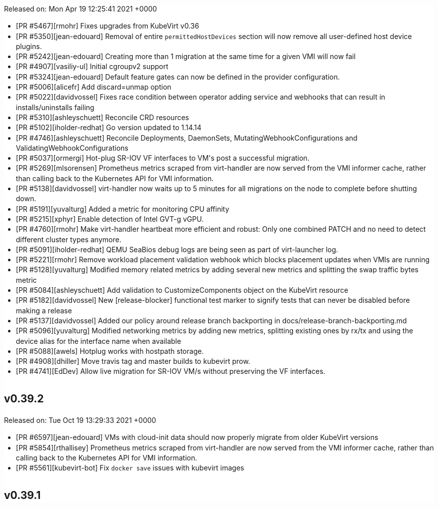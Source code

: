 Released on: Mon Apr 19 12:25:41 2021 +0000

- [PR #5467][rmohr] Fixes upgrades from KubeVirt v0.36
- [PR #5350][jean-edouard] Removal of entire `permittedHostDevices` section will now remove all user-defined host device plugins.
- [PR #5242][jean-edouard] Creating more than 1 migration at the same time for a given VMI will now fail
- [PR #4907][vasiliy-ul] Initial cgroupv2 support
- [PR #5324][jean-edouard] Default feature gates can now be defined in the provider configuration.
- [PR #5006][alicefr] Add discard=unmap option
- [PR #5022][davidvossel] Fixes race condition between operator adding service and webhooks that can result in installs/uninstalls failing
- [PR #5310][ashleyschuett] Reconcile CRD resources
- [PR #5102][iholder-redhat] Go version updated to 1.14.14
- [PR #4746][ashleyschuett] Reconcile Deployments, DaemonSets, MutatingWebhookConfigurations and ValidatingWebhookConfigurations
- [PR #5037][ormergi] Hot-plug SR-IOV VF interfaces to VM's post a successful migration.
- [PR #5269][mlsorensen] Prometheus metrics scraped from virt-handler are now served from the VMI informer cache, rather than calling back to the Kubernetes API for VMI information.
- [PR #5138][davidvossel] virt-handler now waits up to 5 minutes for all migrations on the node to complete before shutting down.
- [PR #5191][yuvalturg] Added a metric for monitoring CPU affinity
- [PR #5215][xphyr] Enable detection of Intel GVT-g vGPU.
- [PR #4760][rmohr] Make virt-handler heartbeat more efficient and robust: Only one combined PATCH and no need to detect different cluster types anymore.
- [PR #5091][iholder-redhat] QEMU SeaBios debug logs are being seen as part of virt-launcher log.
- [PR #5221][rmohr] Remove  workload placement validation webhook which blocks placement updates when VMIs are running
- [PR #5128][yuvalturg] Modified memory related metrics by adding several new metrics and splitting the swap traffic bytes metric
- [PR #5084][ashleyschuett] Add validation to CustomizeComponents object on the KubeVirt resource
- [PR #5182][davidvossel] New [release-blocker] functional test marker to signify tests that can never be disabled before making a release
- [PR #5137][davidvossel] Added our policy around release branch backporting in docs/release-branch-backporting.md
- [PR #5096][yuvalturg] Modified networking metrics by adding new metrics, splitting existing ones by rx/tx and using the device alias for the interface name when available
- [PR #5088][awels] Hotplug works with hostpath storage.
- [PR #4908][dhiller] Move travis tag and master builds to kubevirt prow.
- [PR #4741][EdDev] Allow live migration for SR-IOV VM/s without preserving the VF interfaces.

## v0.39.2

Released on: Tue Oct 19 13:29:33 2021 +0000

- [PR #6597][jean-edouard] VMs with cloud-init data should now properly migrate from older KubeVirt versions
- [PR #5854][rthallisey] Prometheus metrics scraped from virt-handler are now served from the VMI informer cache, rather than calling back to the Kubernetes API for VMI information.
- [PR #5561][kubevirt-bot] Fix `docker save` issues with kubevirt images

## v0.39.1
